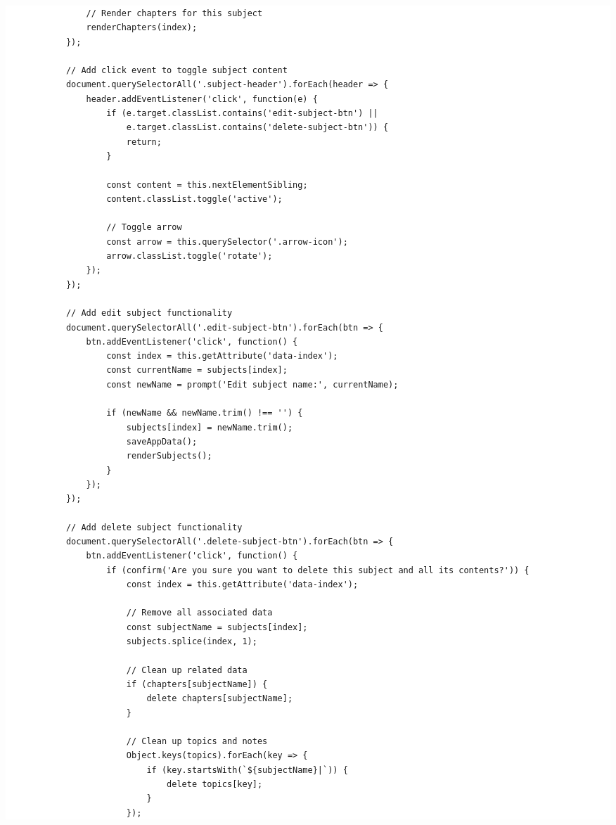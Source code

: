                     // Render chapters for this subject
                    renderChapters(index);
                });
                
                // Add click event to toggle subject content
                document.querySelectorAll('.subject-header').forEach(header => {
                    header.addEventListener('click', function(e) {
                        if (e.target.classList.contains('edit-subject-btn') || 
                            e.target.classList.contains('delete-subject-btn')) {
                            return;
                        }
                        
                        const content = this.nextElementSibling;
                        content.classList.toggle('active');
                        
                        // Toggle arrow
                        const arrow = this.querySelector('.arrow-icon');
                        arrow.classList.toggle('rotate');
                    });
                });
                
                // Add edit subject functionality
                document.querySelectorAll('.edit-subject-btn').forEach(btn => {
                    btn.addEventListener('click', function() {
                        const index = this.getAttribute('data-index');
                        const currentName = subjects[index];
                        const newName = prompt('Edit subject name:', currentName);
                        
                        if (newName && newName.trim() !== '') {
                            subjects[index] = newName.trim();
                            saveAppData();
                            renderSubjects();
                        }
                    });
                });
                
                // Add delete subject functionality
                document.querySelectorAll('.delete-subject-btn').forEach(btn => {
                    btn.addEventListener('click', function() {
                        if (confirm('Are you sure you want to delete this subject and all its contents?')) {
                            const index = this.getAttribute('data-index');
                            
                            // Remove all associated data
                            const subjectName = subjects[index];
                            subjects.splice(index, 1);
                            
                            // Clean up related data
                            if (chapters[subjectName]) {
                                delete chapters[subjectName];
                            }
                            
                            // Clean up topics and notes
                            Object.keys(topics).forEach(key => {
                                if (key.startsWith(`${subjectName}|`)) {
                                    delete topics[key];
                                }
                            });
                            